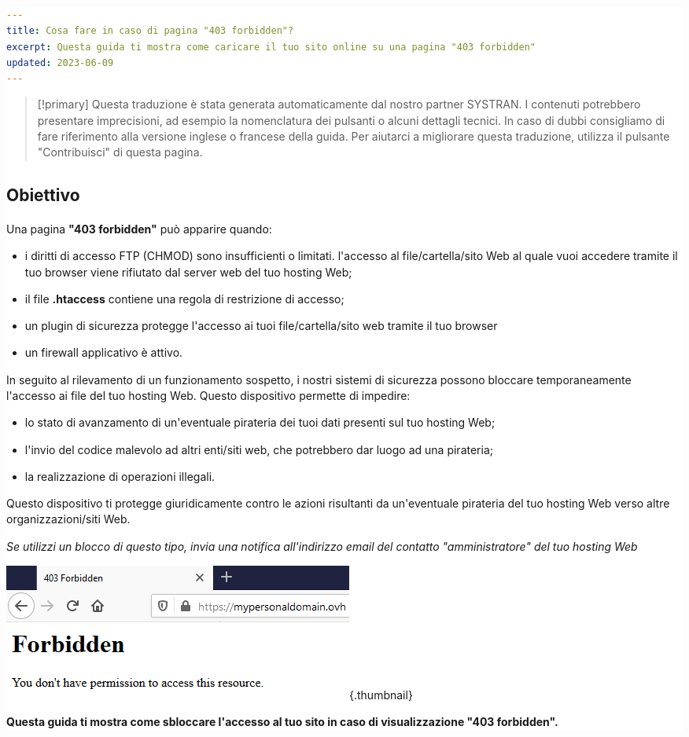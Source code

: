 ```yaml
---
title: Cosa fare in caso di pagina "403 forbidden"?
excerpt: Questa guida ti mostra come caricare il tuo sito online su una pagina "403 forbidden"
updated: 2023-06-09
---
```


> [!primary]
> Questa traduzione è stata generata automaticamente dal nostro partner SYSTRAN. I contenuti potrebbero presentare imprecisioni, ad esempio la nomenclatura dei pulsanti o alcuni dettagli tecnici. In caso di dubbi consigliamo di fare riferimento alla versione inglese o francese della guida. Per aiutarci a migliorare questa traduzione, utilizza il pulsante "Contribuisci" di questa pagina.
>

## Obiettivo

Una pagina **"403 forbidden"** può apparire quando:

- i diritti di accesso FTP (CHMOD) sono insufficienti o limitati. l'accesso al file/cartella/sito Web al quale vuoi accedere tramite il tuo browser viene rifiutato dal server web del tuo hosting Web;

- il file **.htaccess** contiene una regola di restrizione di accesso;

- un plugin di sicurezza protegge l'accesso ai tuoi file/cartella/sito web tramite il tuo browser

- un firewall applicativo è attivo.

In seguito al rilevamento di un funzionamento sospetto, i nostri sistemi di sicurezza possono bloccare temporaneamente l'accesso ai file del tuo hosting Web. Questo dispositivo permette di impedire:

- lo stato di avanzamento di un'eventuale pirateria dei tuoi dati presenti sul tuo hosting Web;

- l'invio del codice malevolo ad altri enti/siti web, che potrebbero dar luogo ad una pirateria;

- la realizzazione di operazioni illegali.
 
 Questo dispositivo ti protegge giuridicamente contro le azioni risultanti da un'eventuale pirateria del tuo hosting Web verso altre organizzazioni/siti Web. 
 
 *Se utilizzi un blocco di questo tipo, invia una notifica all'indirizzo email del contatto "amministratore" del tuo hosting Web*

![http-403](images/http-403.png){.thumbnail}

**Questa guida ti mostra come sbloccare l'accesso al tuo sito in caso di visualizzazione "403 forbidden".**
